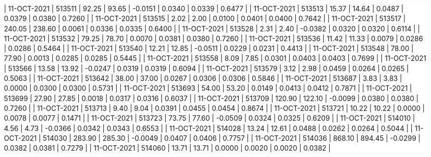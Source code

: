 | 11-OCT-2021 | 513511 | 92.25 | 93.65 | -0.0151 | 0.0340 | 0.0339 | 0.6477 |
| 11-OCT-2021 | 513513 | 15.37 | 14.64 | 0.0487 | 0.0379 | 0.0380 | 0.7260 |
| 11-OCT-2021 | 513515 | 2.02 | 2.00 | 0.0100 | 0.0401 | 0.0400 | 0.7642 |
| 11-OCT-2021 | 513517 | 240.05 | 238.60 | 0.0061 | 0.0336 | 0.0335 | 0.6400 |
| 11-OCT-2021 | 513528 | 2.31 | 2.40 | -0.0382 | 0.0320 | 0.0320 | 0.6114 |
| 11-OCT-2021 | 513532 | 79.25 | 78.70 | 0.0070 | 0.0381 | 0.0380 | 0.7260 |
| 11-OCT-2021 | 513536 | 11.42 | 11.33 | 0.0079 | 0.0286 | 0.0286 | 0.5464 |
| 11-OCT-2021 | 513540 | 12.21 | 12.85 | -0.0511 | 0.0229 | 0.0231 | 0.4413 |
| 11-OCT-2021 | 513548 | 78.00 | 77.90 | 0.0013 | 0.0285 | 0.0285 | 0.5445 |
| 11-OCT-2021 | 513558 | 8.09 | 7.85 | 0.0301 | 0.0403 | 0.0403 | 0.7699 |
| 11-OCT-2021 | 513566 | 13.58 | 13.92 | -0.0247 | 0.0319 | 0.0319 | 0.6094 |
| 11-OCT-2021 | 513579 | 3.12 | 2.98 | 0.0459 | 0.0264 | 0.0265 | 0.5063 |
| 11-OCT-2021 | 513642 | 38.00 | 37.00 | 0.0267 | 0.0306 | 0.0306 | 0.5846 |
| 11-OCT-2021 | 513687 | 3.83 | 3.83 | 0.0000 | 0.0300 | 0.0300 | 0.5731 |
| 11-OCT-2021 | 513693 | 54.00 | 53.20 | 0.0149 | 0.0413 | 0.0412 | 0.7871 |
| 11-OCT-2021 | 513699 | 27.90 | 27.85 | 0.0018 | 0.0317 | 0.0316 | 0.6037 |
| 11-OCT-2021 | 513709 | 120.90 | 122.10 | -0.0099 | 0.0380 | 0.0380 | 0.7260 |
| 11-OCT-2021 | 513713 | 9.40 | 9.04 | 0.0391 | 0.0455 | 0.0454 | 0.8674 |
| 11-OCT-2021 | 513721 | 10.22 | 10.22 | 0.0000 | 0.0078 | 0.0077 | 0.1471 |
| 11-OCT-2021 | 513723 | 73.75 | 77.60 | -0.0509 | 0.0324 | 0.0325 | 0.6209 |
| 11-OCT-2021 | 514010 | 4.56 | 4.73 | -0.0366 | 0.0342 | 0.0343 | 0.6553 |
| 11-OCT-2021 | 514028 | 13.24 | 12.61 | 0.0488 | 0.0262 | 0.0264 | 0.5044 |
| 11-OCT-2021 | 514030 | 283.90 | 285.30 | -0.0049 | 0.0407 | 0.0406 | 0.7757 |
| 11-OCT-2021 | 514036 | 868.10 | 894.45 | -0.0299 | 0.0382 | 0.0381 | 0.7279 |
| 11-OCT-2021 | 514060 | 13.71 | 13.71 | 0.0000 | 0.0020 | 0.0020 | 0.0382 |
